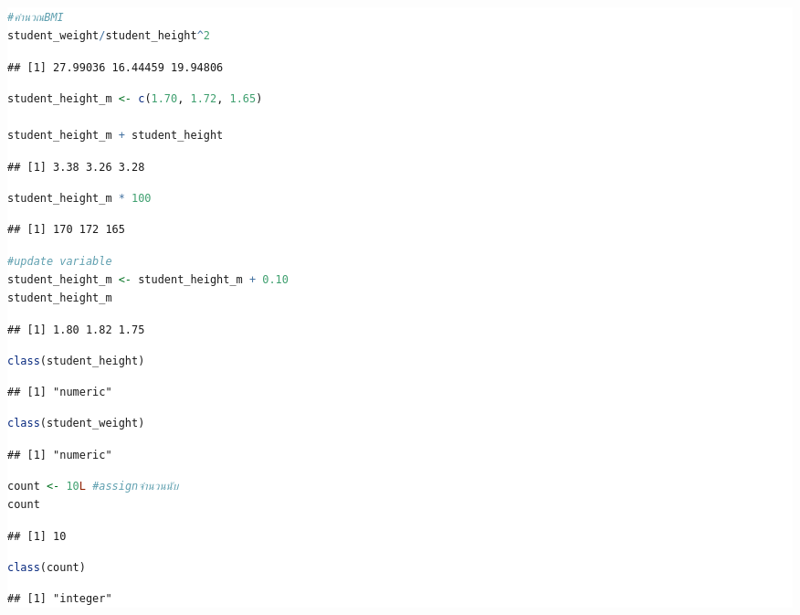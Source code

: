 ``` r
#คำนวณBMI
student_weight/student_height^2
```

    ## [1] 27.99036 16.44459 19.94806

``` r
student_height_m <- c(1.70, 1.72, 1.65)

student_height_m + student_height
```

    ## [1] 3.38 3.26 3.28

``` r
student_height_m * 100
```

    ## [1] 170 172 165

``` r
#update variable
student_height_m <- student_height_m + 0.10
student_height_m
```

    ## [1] 1.80 1.82 1.75

``` r
class(student_height)
```

    ## [1] "numeric"

``` r
class(student_weight)
```

    ## [1] "numeric"

``` r
count <- 10L #assignจำนวนนับ
count
```

    ## [1] 10

``` r
class(count)
```

    ## [1] "integer"
